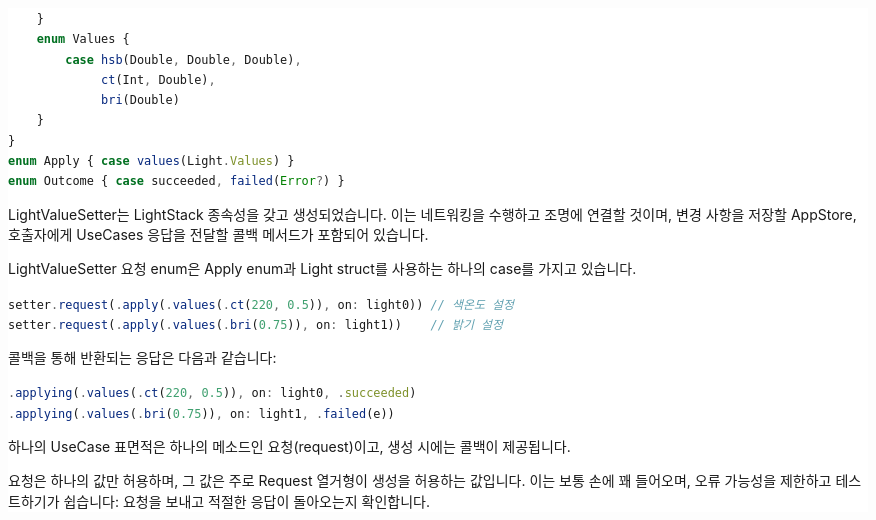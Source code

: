 ```js
    }
    enum Values {
        case hsb(Double, Double, Double),
             ct(Int, Double),
             bri(Double)
    }
}
enum Apply { case values(Light.Values) }
enum Outcome { case succeeded, failed(Error?) }
```



<ins class="adsbygoogle"
     style="display:block"
     data-ad-client="ca-pub-4877378276818686"
     data-ad-slot="1107185301"
     data-ad-format="auto"
     data-full-width-responsive="true"></ins>

<script>
     (adsbygoogle = window.adsbygoogle || []).push({});
</script>

LightValueSetter는 LightStack 종속성을 갖고 생성되었습니다. 이는 네트워킹을 수행하고 조명에 연결할 것이며, 변경 사항을 저장할 AppStore, 호출자에게 UseCases 응답을 전달할 콜백 메서드가 포함되어 있습니다.

LightValueSetter 요청 enum은 Apply enum과 Light struct를 사용하는 하나의 case를 가지고 있습니다.

```js
setter.request(.apply(.values(.ct(220, 0.5)), on: light0)) // 색온도 설정
setter.request(.apply(.values(.bri(0.75)), on: light1))    // 밝기 설정
```

콜백을 통해 반환되는 응답은 다음과 같습니다:



<ins class="adsbygoogle"
     style="display:block"
     data-ad-client="ca-pub-4877378276818686"
     data-ad-slot="1107185301"
     data-ad-format="auto"
     data-full-width-responsive="true"></ins>

<script>
     (adsbygoogle = window.adsbygoogle || []).push({});
</script>

```js
.applying(.values(.ct(220, 0.5)), on: light0, .succeeded)
.applying(.values(.bri(0.75)), on: light1, .failed(e))
```

하나의 UseCase 표면적은 하나의 메소드인 요청(request)이고, 생성 시에는 콜백이 제공됩니다.

요청은 하나의 값만 허용하며, 그 값은 주로 Request 열거형이 생성을 허용하는 값입니다. 이는 보통 손에 꽤 들어오며, 오류 가능성을 제한하고 테스트하기가 쉽습니다: 요청을 보내고 적절한 응답이 돌아오는지 확인합니다.
